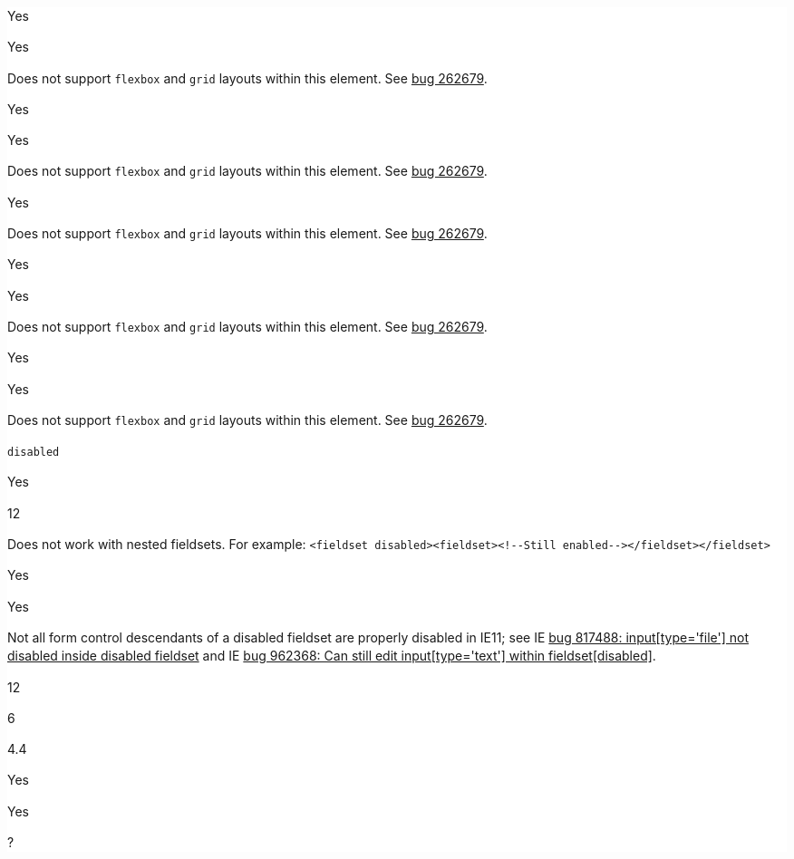 Yes

Yes

Does not support `flexbox` and `grid` layouts within this element. See [bug 262679](https://crbug.com/262679).

Yes

Yes

Does not support `flexbox` and `grid` layouts within this element. See [bug 262679](https://crbug.com/262679).

Yes

Does not support `flexbox` and `grid` layouts within this element. See [bug 262679](https://crbug.com/262679).

Yes

Yes

Does not support `flexbox` and `grid` layouts within this element. See [bug 262679](https://crbug.com/262679).

Yes

Yes

Does not support `flexbox` and `grid` layouts within this element. See [bug 262679](https://crbug.com/262679).

`disabled`

Yes

12

Does not work with nested fieldsets. For example: `<fieldset disabled><fieldset><!--Still enabled--></fieldset></fieldset>`

Yes

Yes

Not all form control descendants of a disabled fieldset are properly disabled in IE11; see IE [bug 817488: input\[type='file'\] not disabled inside disabled fieldset](https://connect.microsoft.com/IE/feedbackdetail/view/817488) and IE [bug 962368: Can still edit input\[type='text'\] within fieldset\[disabled\]](https://connect.microsoft.com/IE/feedbackdetail/view/962368/can-still-edit-input-type-text-within-fieldset-disabled).

12

6

4.4

Yes

Yes

?
